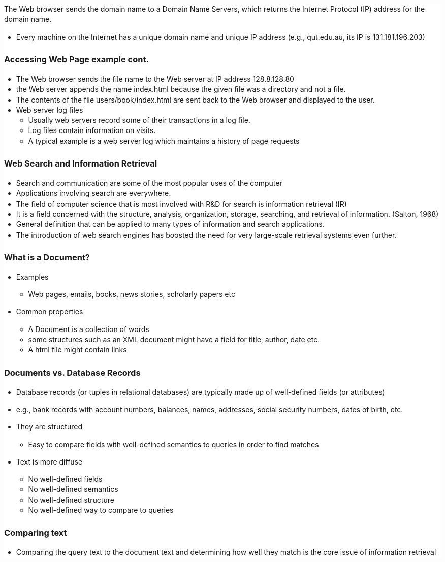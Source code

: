 The Web browser sends the domain name to a Domain Name Servers, which returns the Internet Protocol (IP) address for the domain name. 
- Every machine on the Internet has a unique domain name and unique IP address (e.g., qut.edu.au, its IP is 131.181.196.203)


### Accessing Web Page example cont.
- The Web browser sends the file name to the Web server at IP address 128.8.128.80
- the Web server appends the name index.html because the given file was a directory and not a file.
- The contents of the file users/book/index.html are sent back to the Web browser and displayed to the user.
- Web server log files
  - Usually web servers record some of their transactions in a log file.
  -  Log files contain information on visits.
  - A typical example is a web server log which maintains a history of page requests

### Web Search and Information Retrieval
- Search and communication are some of the most popular uses of the computer
- Applications involving search are everywhere.
- The field of computer science that is most involved with R&D for search is information retrieval (IR) 
- It is a field concerned with the structure, analysis, organization, storage, searching, and retrieval of information. (Salton, 1968)
- General definition that can be applied to many types of information and search applications.
- The introduction of web search engines has boosted the need for very large-scale retrieval systems even further.

### What is a Document?
- Examples
  - Web pages, emails, books, news stories, scholarly papers etc

- Common properties
  - A Document is a collection of words
  - some structures such as an XML document might have a field for title, author, date etc.
  - A html file might contain links

### Documents vs. Database Records
- Database records (or tuples in relational databases) are typically made up of well-defined fields (or attributes)
- e.g., bank records with account numbers, balances, names, addresses, social security numbers, dates of birth, etc. 
- They are structured
  - Easy to compare fields with well-defined semantics to queries in order to find matches

- Text is more diffuse
  - No well-defined fields
  - No well-defined semantics
  - No well-defined structure
  - No well-defined way to compare to queries

### Comparing text
- Comparing the query text to the document text and determining how well they match is the core issue of information retrieval
